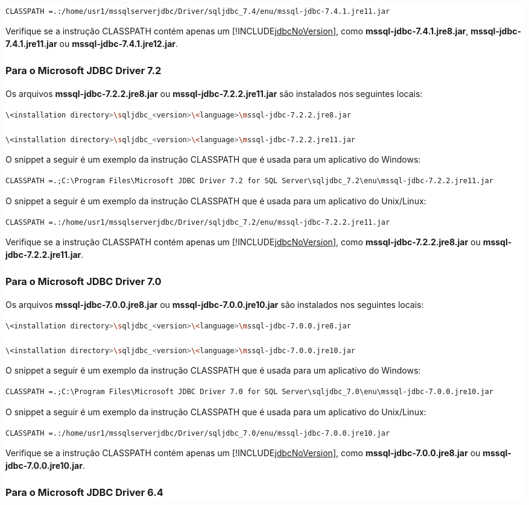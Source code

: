 `CLASSPATH =.:/home/usr1/mssqlserverjdbc/Driver/sqljdbc_7.4/enu/mssql-jdbc-7.4.1.jre11.jar`

Verifique se a instrução CLASSPATH contém apenas um [!INCLUDE[jdbcNoVersion](../../includes/jdbcnoversion_md.md)], como **mssql-jdbc-7.4.1.jre8.jar**, **mssql-jdbc-7.4.1.jre11.jar** ou **mssql-jdbc-7.4.1.jre12.jar**.

### <a name="for-microsoft-jdbc-driver-72"></a>Para o Microsoft JDBC Driver 7.2

Os arquivos **mssql-jdbc-7.2.2.jre8.jar** ou **mssql-jdbc-7.2.2.jre11.jar** são instalados nos seguintes locais:

```bash
\<installation directory>\sqljdbc_<version>\<language>\mssql-jdbc-7.2.2.jre8.jar

\<installation directory>\sqljdbc_<version>\<language>\mssql-jdbc-7.2.2.jre11.jar
```

O snippet a seguir é um exemplo da instrução CLASSPATH que é usada para um aplicativo do Windows:

`CLASSPATH =.;C:\Program Files\Microsoft JDBC Driver 7.2 for SQL Server\sqljdbc_7.2\enu\mssql-jdbc-7.2.2.jre11.jar`

O snippet a seguir é um exemplo da instrução CLASSPATH que é usada para um aplicativo do Unix/Linux:

`CLASSPATH =.:/home/usr1/mssqlserverjdbc/Driver/sqljdbc_7.2/enu/mssql-jdbc-7.2.2.jre11.jar`

Verifique se a instrução CLASSPATH contém apenas um [!INCLUDE[jdbcNoVersion](../../includes/jdbcnoversion_md.md)], como **mssql-jdbc-7.2.2.jre8.jar** ou **mssql-jdbc-7.2.2.jre11.jar**.
  
### <a name="for-microsoft-jdbc-driver-70"></a>Para o Microsoft JDBC Driver 7.0

Os arquivos **mssql-jdbc-7.0.0.jre8.jar** ou **mssql-jdbc-7.0.0.jre10.jar** são instalados nos seguintes locais:

```bash
\<installation directory>\sqljdbc_<version>\<language>\mssql-jdbc-7.0.0.jre8.jar

\<installation directory>\sqljdbc_<version>\<language>\mssql-jdbc-7.0.0.jre10.jar
```

O snippet a seguir é um exemplo da instrução CLASSPATH que é usada para um aplicativo do Windows:  

`CLASSPATH =.;C:\Program Files\Microsoft JDBC Driver 7.0 for SQL Server\sqljdbc_7.0\enu\mssql-jdbc-7.0.0.jre10.jar`  
  
O snippet a seguir é um exemplo da instrução CLASSPATH que é usada para um aplicativo do Unix/Linux:  
  
`CLASSPATH =.:/home/usr1/mssqlserverjdbc/Driver/sqljdbc_7.0/enu/mssql-jdbc-7.0.0.jre10.jar`  
  
Verifique se a instrução CLASSPATH contém apenas um [!INCLUDE[jdbcNoVersion](../../includes/jdbcnoversion_md.md)], como **mssql-jdbc-7.0.0.jre8.jar** ou **mssql-jdbc-7.0.0.jre10.jar**.

### <a name="for-microsoft-jdbc-driver-64"></a>Para o Microsoft JDBC Driver 6.4
